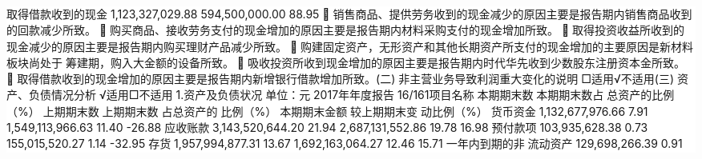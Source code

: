 取得借款收到的现金
1,123,327,029.88
594,500,000.00
88.95

销售商品、提供劳务收到的现金减少的原因主要是报告期内销售商品收到的回款减少所致。

购买商品、接收劳务支付的现金增加的原因主要是报告期内材料采购支付的现金增加所致。

取得投资收益所收到的现金减少的原因主要是报告期内购买理财产品减少所致。

购建固定资产，无形资产和其他长期资产所支付的现金增加的主要原因是新材料板块尚处于
筹建期，购入大金额的设备所致。

吸收投资所收到现金增加的原因主要是报告期内时代华先收到少数股东注册资本金所致。

取得借款收到的现金增加的原因主要是报告期内新增银行借款增加所致。(二)
非主营业务导致利润重大变化的说明
□适用√不适用(三)
资产、负债情况分析
√适用□不适用
1.资产及负债状况
单位：元
2017年年度报告
16/161项目名称
本期期末数
本期期末数占
总资产的比例
（%）
上期期末数
上期期末数
占总资产的
比例（%）
本期期末金额
较上期期末变
动比例（%）
货币资金
1,132,677,976.66
7.91
1,549,113,966.63
11.40
-26.88
应收账款
3,143,520,644.20
21.94
2,687,131,552.86
19.78
16.98
预付款项
103,935,628.38
0.73
155,015,520.27
1.14
-32.95
存货
1,957,994,877.31
13.67
1,692,163,064.27
12.46
15.71
一年内到期的非
流动资产
129,698,266.39
0.91